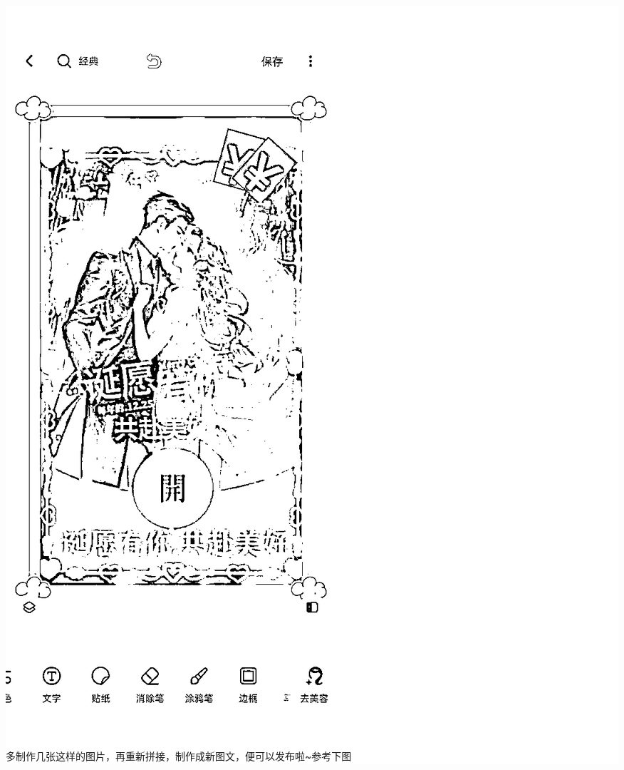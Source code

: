 <p><img src="img/67dfb27ab08ee53ffe6eeddaf2021dad.png" data-original-src="https://internal-api-drive-stream.feishu.cn/space/api/box/stream/download/v2/cover/Gd5QbjfIQon1T9xfXROcpkgTnih/"/></p>
<p>多制作几张这样的图片，再重新拼接，制作成新图文，便可以发布啦~参考下图</p>